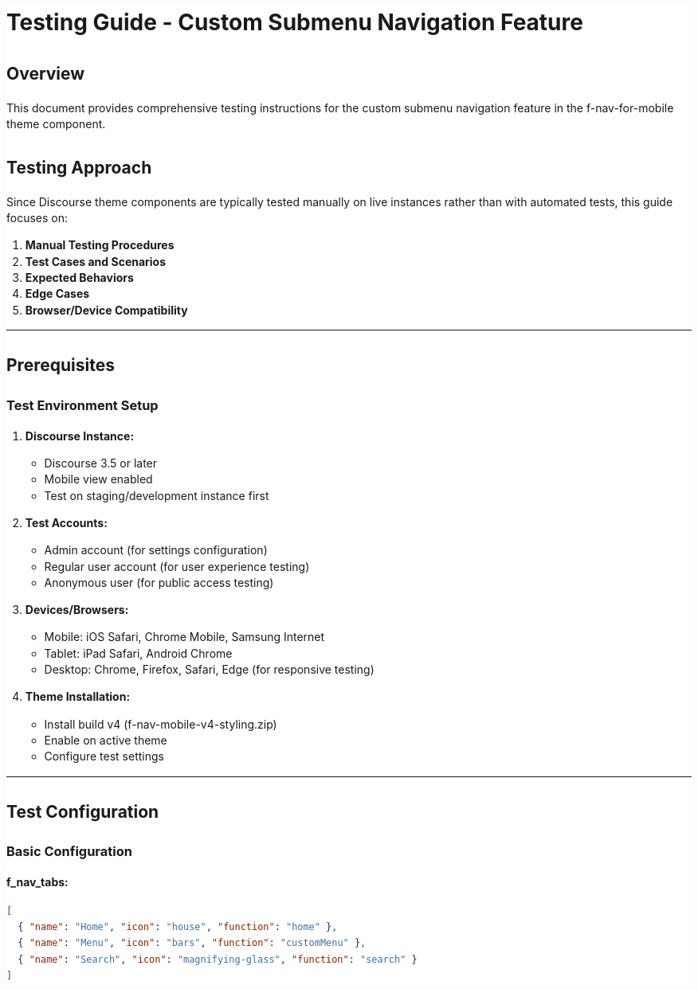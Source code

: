 # Testing Guide - Custom Submenu Navigation Feature

## Overview

This document provides comprehensive testing instructions for the custom submenu navigation feature in the f-nav-for-mobile theme component.

## Testing Approach

Since Discourse theme components are typically tested manually on live instances rather than with automated tests, this guide focuses on:
1. **Manual Testing Procedures**
2. **Test Cases and Scenarios**
3. **Expected Behaviors**
4. **Edge Cases**
5. **Browser/Device Compatibility**

---

## Prerequisites

### Test Environment Setup

1. **Discourse Instance:**
   - Discourse 3.5 or later
   - Mobile view enabled
   - Test on staging/development instance first

2. **Test Accounts:**
   - Admin account (for settings configuration)
   - Regular user account (for user experience testing)
   - Anonymous user (for public access testing)

3. **Devices/Browsers:**
   - Mobile: iOS Safari, Chrome Mobile, Samsung Internet
   - Tablet: iPad Safari, Android Chrome
   - Desktop: Chrome, Firefox, Safari, Edge (for responsive testing)

4. **Theme Installation:**
   - Install build v4 (f-nav-mobile-v4-styling.zip)
   - Enable on active theme
   - Configure test settings

---

## Test Configuration

### Basic Configuration

**f_nav_tabs:**
```json
[
  { "name": "Home", "icon": "house", "function": "home" },
  { "name": "Menu", "icon": "bars", "function": "customMenu" },
  { "name": "Search", "icon": "magnifying-glass", "function": "search" }
]
```

